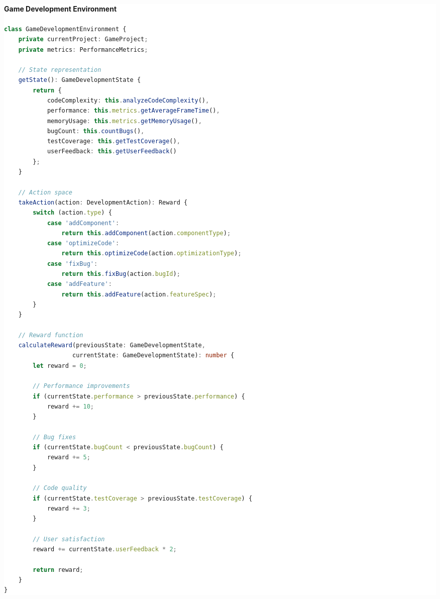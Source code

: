 #### Game Development Environment
```typescript
class GameDevelopmentEnvironment {
    private currentProject: GameProject;
    private metrics: PerformanceMetrics;

    // State representation
    getState(): GameDevelopmentState {
        return {
            codeComplexity: this.analyzeCodeComplexity(),
            performance: this.metrics.getAverageFrameTime(),
            memoryUsage: this.metrics.getMemoryUsage(),
            bugCount: this.countBugs(),
            testCoverage: this.getTestCoverage(),
            userFeedback: this.getUserFeedback()
        };
    }

    // Action space
    takeAction(action: DevelopmentAction): Reward {
        switch (action.type) {
            case 'addComponent':
                return this.addComponent(action.componentType);
            case 'optimizeCode':
                return this.optimizeCode(action.optimizationType);
            case 'fixBug':
                return this.fixBug(action.bugId);
            case 'addFeature':
                return this.addFeature(action.featureSpec);
        }
    }

    // Reward function
    calculateReward(previousState: GameDevelopmentState, 
                   currentState: GameDevelopmentState): number {
        let reward = 0;

        // Performance improvements
        if (currentState.performance > previousState.performance) {
            reward += 10;
        }

        // Bug fixes
        if (currentState.bugCount < previousState.bugCount) {
            reward += 5;
        }

        // Code quality
        if (currentState.testCoverage > previousState.testCoverage) {
            reward += 3;
        }

        // User satisfaction
        reward += currentState.userFeedback * 2;

        return reward;
    }
}
```
